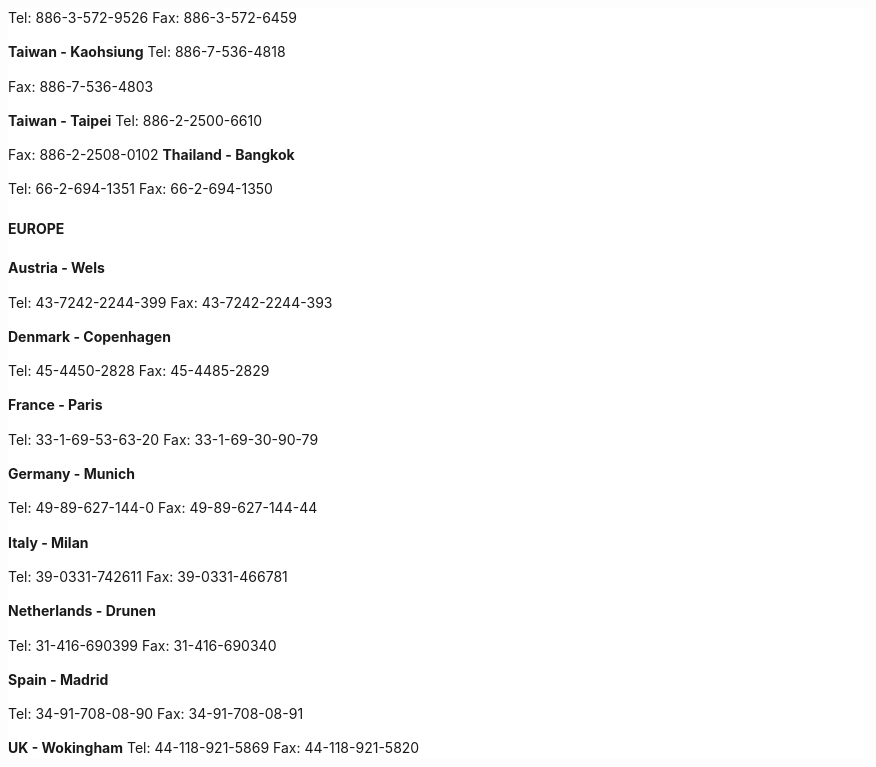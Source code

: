 Tel: 886-3-572-9526 Fax: 886-3-572-6459

**Taiwan - Kaohsiung** Tel: 886-7-536-4818

Fax: 886-7-536-4803

**Taiwan - Taipei** Tel: 886-2-2500-6610

Fax: 886-2-2508-0102 **Thailand - Bangkok**

Tel: 66-2-694-1351 Fax: 66-2-694-1350

#### **EUROPE**

**Austria - Wels**

Tel: 43-7242-2244-399 Fax: 43-7242-2244-393

**Denmark - Copenhagen**

Tel: 45-4450-2828 Fax: 45-4485-2829

**France - Paris**

Tel: 33-1-69-53-63-20 Fax: 33-1-69-30-90-79

**Germany - Munich**

Tel: 49-89-627-144-0 Fax: 49-89-627-144-44

**Italy - Milan** 

Tel: 39-0331-742611 Fax: 39-0331-466781

**Netherlands - Drunen**

Tel: 31-416-690399 Fax: 31-416-690340

**Spain - Madrid**

Tel: 34-91-708-08-90 Fax: 34-91-708-08-91

**UK - Wokingham** Tel: 44-118-921-5869 Fax: 44-118-921-5820